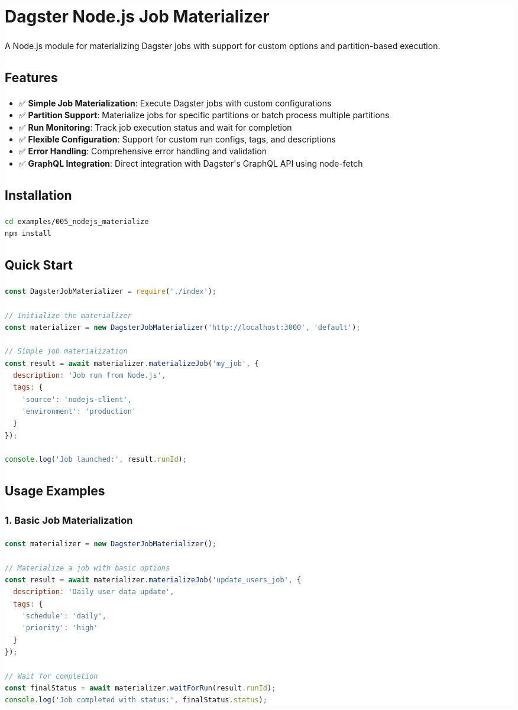 # Dagster Node.js Job Materializer

A Node.js module for materializing Dagster jobs with support for custom options and partition-based execution.

## Features

- ✅ **Simple Job Materialization**: Execute Dagster jobs with custom configurations
- ✅ **Partition Support**: Materialize jobs for specific partitions or batch process multiple partitions
- ✅ **Run Monitoring**: Track job execution status and wait for completion
- ✅ **Flexible Configuration**: Support for custom run configs, tags, and descriptions
- ✅ **Error Handling**: Comprehensive error handling and validation
- ✅ **GraphQL Integration**: Direct integration with Dagster's GraphQL API using node-fetch

## Installation

```bash
cd examples/005_nodejs_materialize
npm install
```

## Quick Start

```javascript
const DagsterJobMaterializer = require('./index');

// Initialize the materializer
const materializer = new DagsterJobMaterializer('http://localhost:3000', 'default');

// Simple job materialization
const result = await materializer.materializeJob('my_job', {
  description: 'Job run from Node.js',
  tags: {
    'source': 'nodejs-client',
    'environment': 'production'
  }
});

console.log('Job launched:', result.runId);
```

## Usage Examples

### 1. Basic Job Materialization

```javascript
const materializer = new DagsterJobMaterializer();

// Materialize a job with basic options
const result = await materializer.materializeJob('update_users_job', {
  description: 'Daily user data update',
  tags: {
    'schedule': 'daily',
    'priority': 'high'
  }
});

// Wait for completion
const finalStatus = await materializer.waitForRun(result.runId);
console.log('Job completed with status:', finalStatus.status);
```
